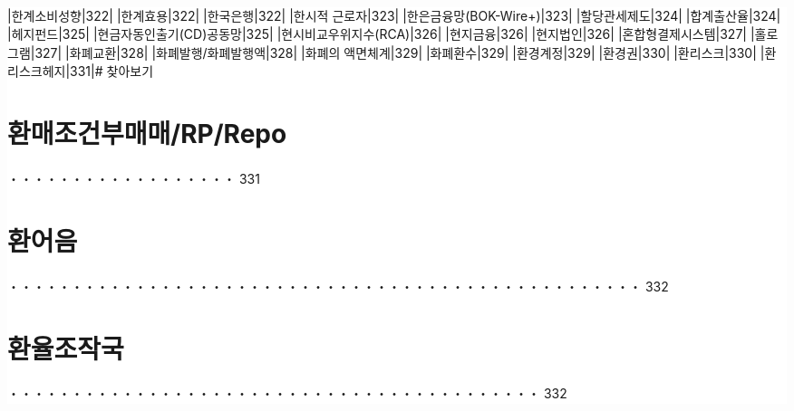 |한계소비성향|322|
|한계효용|322|
|한국은행|322|
|한시적 근로자|323|
|한은금융망(BOK-Wire+)|323|
|할당관세제도|324|
|합계출산율|324|
|헤지펀드|325|
|현금자동인출기(CD)공동망|325|
|현시비교우위지수(RCA)|326|
|현지금융|326|
|현지법인|326|
|혼합형결제시스템|327|
|홀로그램|327|
|화폐교환|328|
|화폐발행/화폐발행액|328|
|화폐의 액면체계|329|
|화폐환수|329|
|환경계정|329|
|환경권|330|
|환리스크|330|
|환리스크헤지|331|# 찾아보기

# 환매조건부매매/RP/Repo

・・・・・・・・・・・・・・・・・・ 331

# 환어음

・・・・・・・・・・・・・・・・・・・・・・・・・・・・・・・・・・・・・・・・・・・・・・・・・・ 332

# 환율조작국

・・・・・・・・・・・・・・・・・・・・・・・・・・・・・・・・・・・・・・・・・・ 332
